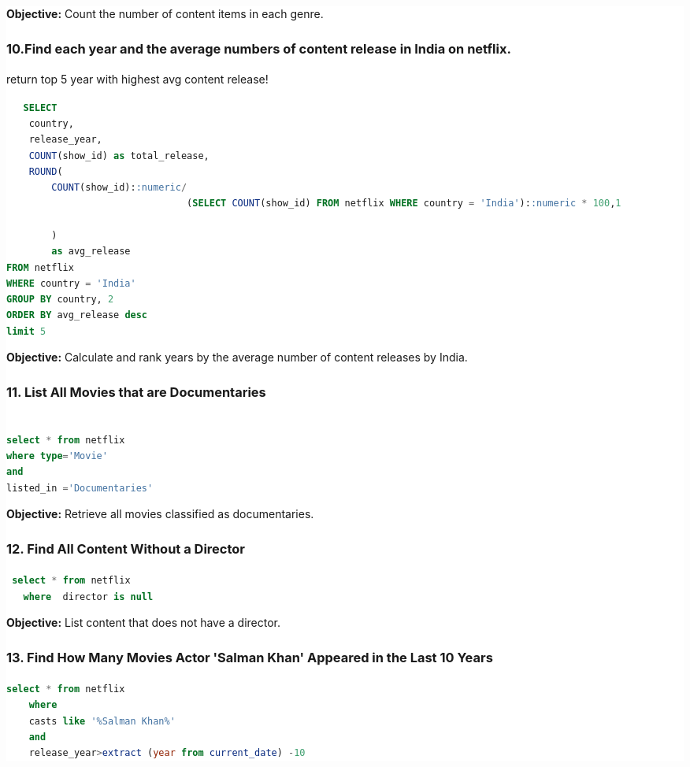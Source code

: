**Objective:** Count the number of content items in each genre.

### 10.Find each year and the average numbers of content release in India on netflix. 
return top 5 year with highest avg content release!

```sql
   SELECT 
	country,
	release_year,
	COUNT(show_id) as total_release,
	ROUND(
		COUNT(show_id)::numeric/
								(SELECT COUNT(show_id) FROM netflix WHERE country = 'India')::numeric * 100,1 
		
		)
		as avg_release
FROM netflix
WHERE country = 'India' 
GROUP BY country, 2
ORDER BY avg_release desc
limit 5
```

**Objective:** Calculate and rank years by the average number of content releases by India.

### 11. List All Movies that are Documentaries

```sql

select * from netflix
where type='Movie'
and
listed_in ='Documentaries'
```

**Objective:** Retrieve all movies classified as documentaries.

### 12. Find All Content Without a Director

```sql
 select * from netflix
   where  director is null
```

**Objective:** List content that does not have a director.

### 13. Find How Many Movies Actor 'Salman Khan' Appeared in the Last 10 Years

```sql
select * from netflix
	where 
	casts like '%Salman Khan%'
	and
	release_year>extract (year from current_date) -10
```
